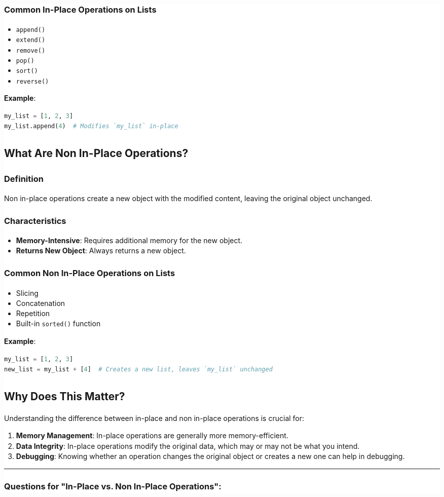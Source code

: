 ### Common In-Place Operations on Lists

- `append()`
- `extend()`
- `remove()`
- `pop()`
- `sort()`
- `reverse()`

**Example**:

```python
my_list = [1, 2, 3]
my_list.append(4)  # Modifies `my_list` in-place
```

## What Are Non In-Place Operations?

### Definition

Non in-place operations create a new object with the modified content, leaving the original object unchanged.

### Characteristics

- **Memory-Intensive**: Requires additional memory for the new object.
- **Returns New Object**: Always returns a new object.

### Common Non In-Place Operations on Lists

- Slicing
- Concatenation
- Repetition
- Built-in `sorted()` function

**Example**:

```python
my_list = [1, 2, 3]
new_list = my_list + [4]  # Creates a new list, leaves `my_list` unchanged
```

## Why Does This Matter?

Understanding the difference between in-place and non in-place operations is crucial for:

1. **Memory Management**: In-place operations are generally more memory-efficient.
2. **Data Integrity**: In-place operations modify the original data, which may or may not be what you intend.
3. **Debugging**: Knowing whether an operation changes the original object or creates a new one can help in debugging.

---
### Questions for "In-Place vs. Non In-Place Operations":
